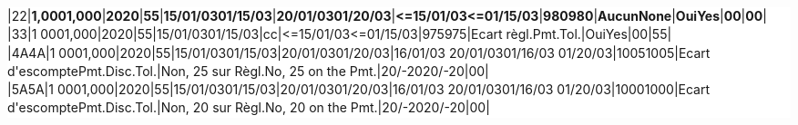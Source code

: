 |<span data-ttu-id="f3902-203">2</span><span class="sxs-lookup"><span data-stu-id="f3902-203">2</span></span>|<span data-ttu-id="f3902-204">**1,000**</span><span class="sxs-lookup"><span data-stu-id="f3902-204">**1,000**</span></span>|<span data-ttu-id="f3902-205">**20**</span><span class="sxs-lookup"><span data-stu-id="f3902-205">**20**</span></span>|<span data-ttu-id="f3902-206">**5**</span><span class="sxs-lookup"><span data-stu-id="f3902-206">**5**</span></span>|<span data-ttu-id="f3902-207">**15/01/03**</span><span class="sxs-lookup"><span data-stu-id="f3902-207">**01/15/03**</span></span>|<span data-ttu-id="f3902-208">**20/01/03**</span><span class="sxs-lookup"><span data-stu-id="f3902-208">**01/20/03**</span></span>|<span data-ttu-id="f3902-209">**<=15/01/03**</span><span class="sxs-lookup"><span data-stu-id="f3902-209">**<=01/15/03**</span></span>|<span data-ttu-id="f3902-210">**980**</span><span class="sxs-lookup"><span data-stu-id="f3902-210">**980**</span></span>|<span data-ttu-id="f3902-211">**Aucun**</span><span class="sxs-lookup"><span data-stu-id="f3902-211">**None**</span></span>|<span data-ttu-id="f3902-212">**Oui**</span><span class="sxs-lookup"><span data-stu-id="f3902-212">**Yes**</span></span>|<span data-ttu-id="f3902-213">**0**</span><span class="sxs-lookup"><span data-stu-id="f3902-213">**0**</span></span>|<span data-ttu-id="f3902-214">**0**</span><span class="sxs-lookup"><span data-stu-id="f3902-214">**0**</span></span>|  
|<span data-ttu-id="f3902-215">3</span><span class="sxs-lookup"><span data-stu-id="f3902-215">3</span></span>|<span data-ttu-id="f3902-216">1 000</span><span class="sxs-lookup"><span data-stu-id="f3902-216">1,000</span></span>|<span data-ttu-id="f3902-217">20</span><span class="sxs-lookup"><span data-stu-id="f3902-217">20</span></span>|<span data-ttu-id="f3902-218">5</span><span class="sxs-lookup"><span data-stu-id="f3902-218">5</span></span>|<span data-ttu-id="f3902-219">15/01/03</span><span class="sxs-lookup"><span data-stu-id="f3902-219">01/15/03</span></span>|<span data-ttu-id="f3902-220">c</span><span class="sxs-lookup"><span data-stu-id="f3902-220">c</span></span>|<span data-ttu-id="f3902-221"><=15/01/03</span><span class="sxs-lookup"><span data-stu-id="f3902-221"><=01/15/03</span></span>|<span data-ttu-id="f3902-222">975</span><span class="sxs-lookup"><span data-stu-id="f3902-222">975</span></span>|<span data-ttu-id="f3902-223">Ecart règl.</span><span class="sxs-lookup"><span data-stu-id="f3902-223">Pmt.Tol.</span></span>|<span data-ttu-id="f3902-224">Oui</span><span class="sxs-lookup"><span data-stu-id="f3902-224">Yes</span></span>|<span data-ttu-id="f3902-225">0</span><span class="sxs-lookup"><span data-stu-id="f3902-225">0</span></span>|<span data-ttu-id="f3902-226">5</span><span class="sxs-lookup"><span data-stu-id="f3902-226">5</span></span>|  
|<span data-ttu-id="f3902-227">4A</span><span class="sxs-lookup"><span data-stu-id="f3902-227">4A</span></span>|<span data-ttu-id="f3902-228">1 000</span><span class="sxs-lookup"><span data-stu-id="f3902-228">1,000</span></span>|<span data-ttu-id="f3902-229">20</span><span class="sxs-lookup"><span data-stu-id="f3902-229">20</span></span>|<span data-ttu-id="f3902-230">5</span><span class="sxs-lookup"><span data-stu-id="f3902-230">5</span></span>|<span data-ttu-id="f3902-231">15/01/03</span><span class="sxs-lookup"><span data-stu-id="f3902-231">01/15/03</span></span>|<span data-ttu-id="f3902-232">20/01/03</span><span class="sxs-lookup"><span data-stu-id="f3902-232">01/20/03</span></span>|<span data-ttu-id="f3902-233">16/01/03 20/01/03</span><span class="sxs-lookup"><span data-stu-id="f3902-233">01/16/03 01/20/03</span></span>|<span data-ttu-id="f3902-234">1005</span><span class="sxs-lookup"><span data-stu-id="f3902-234">1005</span></span>|<span data-ttu-id="f3902-235">Ecart d'escompte</span><span class="sxs-lookup"><span data-stu-id="f3902-235">Pmt.Disc.Tol.</span></span>|<span data-ttu-id="f3902-236">Non, 25 sur Règl.</span><span class="sxs-lookup"><span data-stu-id="f3902-236">No, 25 on the Pmt.</span></span>|<span data-ttu-id="f3902-237">20/-20</span><span class="sxs-lookup"><span data-stu-id="f3902-237">20/-20</span></span>|<span data-ttu-id="f3902-238">0</span><span class="sxs-lookup"><span data-stu-id="f3902-238">0</span></span>|  
|<span data-ttu-id="f3902-239">5A</span><span class="sxs-lookup"><span data-stu-id="f3902-239">5A</span></span>|<span data-ttu-id="f3902-240">1 000</span><span class="sxs-lookup"><span data-stu-id="f3902-240">1,000</span></span>|<span data-ttu-id="f3902-241">20</span><span class="sxs-lookup"><span data-stu-id="f3902-241">20</span></span>|<span data-ttu-id="f3902-242">5</span><span class="sxs-lookup"><span data-stu-id="f3902-242">5</span></span>|<span data-ttu-id="f3902-243">15/01/03</span><span class="sxs-lookup"><span data-stu-id="f3902-243">01/15/03</span></span>|<span data-ttu-id="f3902-244">20/01/03</span><span class="sxs-lookup"><span data-stu-id="f3902-244">01/20/03</span></span>|<span data-ttu-id="f3902-245">16/01/03 20/01/03</span><span class="sxs-lookup"><span data-stu-id="f3902-245">01/16/03 01/20/03</span></span>|<span data-ttu-id="f3902-246">1000</span><span class="sxs-lookup"><span data-stu-id="f3902-246">1000</span></span>|<span data-ttu-id="f3902-247">Ecart d'escompte</span><span class="sxs-lookup"><span data-stu-id="f3902-247">Pmt.Disc.Tol.</span></span>|<span data-ttu-id="f3902-248">Non, 20 sur Règl.</span><span class="sxs-lookup"><span data-stu-id="f3902-248">No, 20 on the Pmt.</span></span>|<span data-ttu-id="f3902-249">20/-20</span><span class="sxs-lookup"><span data-stu-id="f3902-249">20/-20</span></span>|<span data-ttu-id="f3902-250">0</span><span class="sxs-lookup"><span data-stu-id="f3902-250">0</span></span>|  
